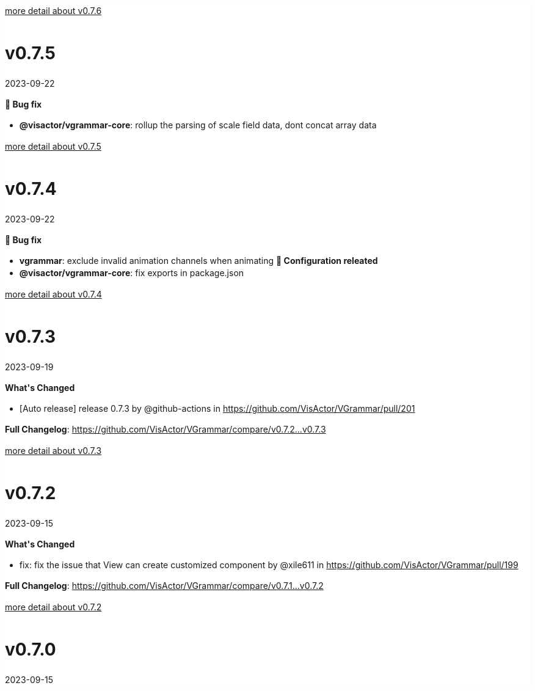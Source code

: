 
[more detail about v0.7.6](https://github.com/VisActor/VGrammar/releases/tag/v0.7.6)

# v0.7.5

2023-09-22

**🐛 Bug fix**
- **@visactor/vgrammar-core**: rollup the parsing of scale field data, dont concat array data



[more detail about v0.7.5](https://github.com/VisActor/VGrammar/releases/tag/v0.7.5)

# v0.7.4

2023-09-22

**🐛 Bug fix**
- **vgrammar**: exclude invalid animation channels when animating
**🔧 Configuration releated**
- **@visactor/vgrammar-core**: fix exports in package.json



[more detail about v0.7.4](https://github.com/VisActor/VGrammar/releases/tag/v0.7.4)

# v0.7.3

2023-09-19

**What's Changed**
* [Auto release] release 0.7.3 by @github-actions in https://github.com/VisActor/VGrammar/pull/201


**Full Changelog**: https://github.com/VisActor/VGrammar/compare/v0.7.2...v0.7.3

[more detail about v0.7.3](https://github.com/VisActor/VGrammar/releases/tag/v0.7.3)

# v0.7.2

2023-09-15

**What's Changed**
* fix: fix the issue that View can create customized component by @xile611 in https://github.com/VisActor/VGrammar/pull/199


**Full Changelog**: https://github.com/VisActor/VGrammar/compare/v0.7.1...v0.7.2

[more detail about v0.7.2](https://github.com/VisActor/VGrammar/releases/tag/v0.7.2)

# v0.7.0

2023-09-15
